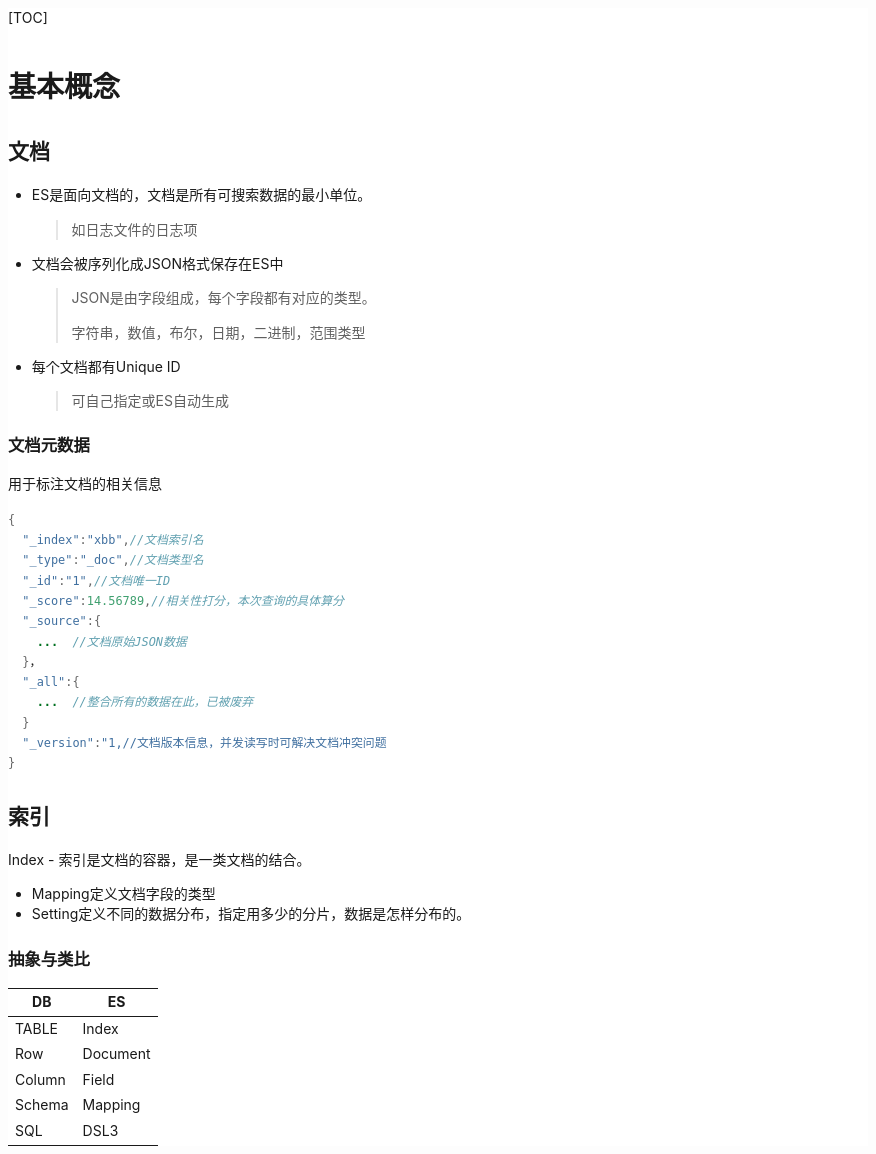 [TOC]

# 基本概念

## 文档

- ES是面向文档的，文档是所有可搜索数据的最小单位。

  > 如日志文件的日志项

- 文档会被序列化成JSON格式保存在ES中

  > JSON是由字段组成，每个字段都有对应的类型。
  >
  > 字符串，数值，布尔，日期，二进制，范围类型

- 每个文档都有Unique ID

  > 可自己指定或ES自动生成

### 文档元数据

用于标注文档的相关信息

```java
{
  "_index":"xbb",//文档索引名
  "_type":"_doc",//文档类型名
  "_id":"1",//文档唯一ID
  "_score":14.56789,//相关性打分，本次查询的具体算分
  "_source":{
    ...  //文档原始JSON数据
  }，
  "_all":{
    ...  //整合所有的数据在此，已被废弃
  }
  "_version":"1,//文档版本信息，并发读写时可解决文档冲突问题
}
```

## 索引

Index - 索引是文档的容器，是一类文档的结合。

- Mapping定义文档字段的类型
- Setting定义不同的数据分布，指定用多少的分片，数据是怎样分布的。

### 抽象与类比

| DB     | ES       |
| ------ | -------- |
| TABLE  | Index    |
| Row    | Document |
| Column | Field    |
| Schema | Mapping  |
| SQL    | DSL3     |
